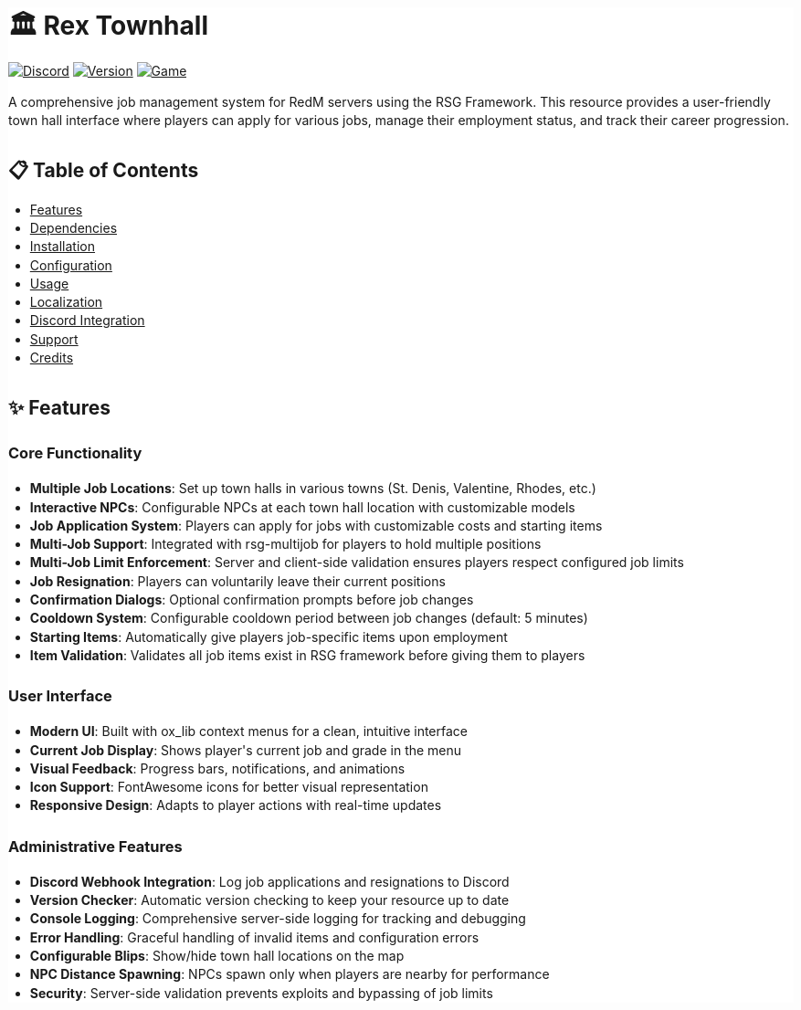 # 🏛️ Rex Townhall

[![Discord](https://img.shields.io/discord/1176609103410376714?color=7289da&logo=discord&logoColor=white)](https://discord.gg/YUV7ebzkqs)
[![Version](https://img.shields.io/badge/version-2.1.2-blue.svg)](https://github.com/yourusername/rex-townhall)
[![Game](https://img.shields.io/badge/game-RedM-red.svg)](https://redm.net/)

A comprehensive job management system for RedM servers using the RSG Framework. This resource provides a user-friendly town hall interface where players can apply for various jobs, manage their employment status, and track their career progression.

## 📋 Table of Contents

- [Features](#-features)
- [Dependencies](#-dependencies)
- [Installation](#-installation)
- [Configuration](#-configuration)
- [Usage](#-usage)
- [Localization](#-localization)
- [Discord Integration](#-discord-integration)
- [Support](#-support)
- [Credits](#-credits)

## ✨ Features

### Core Functionality
- **Multiple Job Locations**: Set up town halls in various towns (St. Denis, Valentine, Rhodes, etc.)
- **Interactive NPCs**: Configurable NPCs at each town hall location with customizable models
- **Job Application System**: Players can apply for jobs with customizable costs and starting items
- **Multi-Job Support**: Integrated with rsg-multijob for players to hold multiple positions
- **Multi-Job Limit Enforcement**: Server and client-side validation ensures players respect configured job limits
- **Job Resignation**: Players can voluntarily leave their current positions
- **Confirmation Dialogs**: Optional confirmation prompts before job changes
- **Cooldown System**: Configurable cooldown period between job changes (default: 5 minutes)
- **Starting Items**: Automatically give players job-specific items upon employment
- **Item Validation**: Validates all job items exist in RSG framework before giving them to players

### User Interface
- **Modern UI**: Built with ox_lib context menus for a clean, intuitive interface
- **Current Job Display**: Shows player's current job and grade in the menu
- **Visual Feedback**: Progress bars, notifications, and animations
- **Icon Support**: FontAwesome icons for better visual representation
- **Responsive Design**: Adapts to player actions with real-time updates

### Administrative Features
- **Discord Webhook Integration**: Log job applications and resignations to Discord
- **Version Checker**: Automatic version checking to keep your resource up to date
- **Console Logging**: Comprehensive server-side logging for tracking and debugging
- **Error Handling**: Graceful handling of invalid items and configuration errors
- **Configurable Blips**: Show/hide town hall locations on the map
- **NPC Distance Spawning**: NPCs spawn only when players are nearby for performance
- **Security**: Server-side validation prevents exploits and bypassing of job limits
